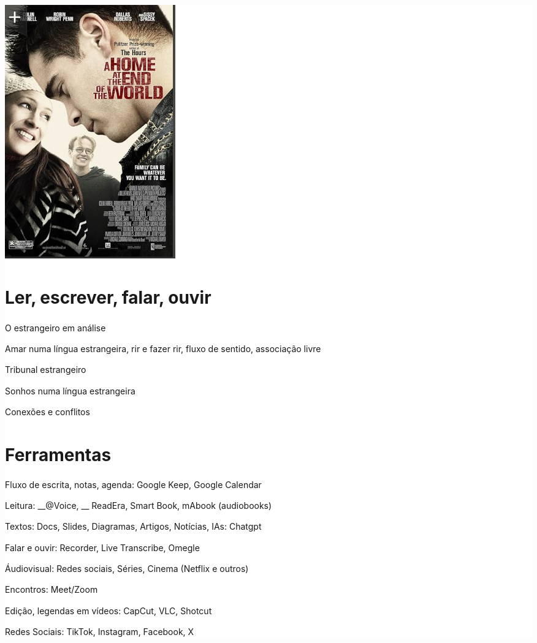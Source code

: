![](images/Estudo%20de%20L%C3%ADnguas/Estudo%20de%20L%C3%ADnguas14.png)

<a name="ler-escrever-falar-ouvir"></a>
# Ler, escrever, falar, ouvir

O estrangeiro em análise

Amar numa língua estrangeira\, rir e fazer rir\, fluxo de sentido\, associação livre

Tribunal estrangeiro

Sonhos numa língua estrangeira

Conexões e conflitos

<a name="ferramentas"></a>
# Ferramentas

Fluxo de escrita\, notas\, agenda: Google Keep\, Google Calendar

Leitura:  __@Voice\, __ ReadEra\, Smart Book\, mAbook \(audiobooks\)

Textos: Docs\, Slides\, Diagramas\, Artigos\, Notícias\, IAs: Chatgpt

Falar e ouvir: Recorder\, Live Transcribe\, Omegle

Áudiovisual: Redes sociais\, Séries\, Cinema \(Netflix e outros\)

Encontros: Meet/Zoom

Edição\, legendas em vídeos: CapCut\, VLC\, Shotcut

Redes Sociais: TikTok\, Instagram\, Facebook\, X
